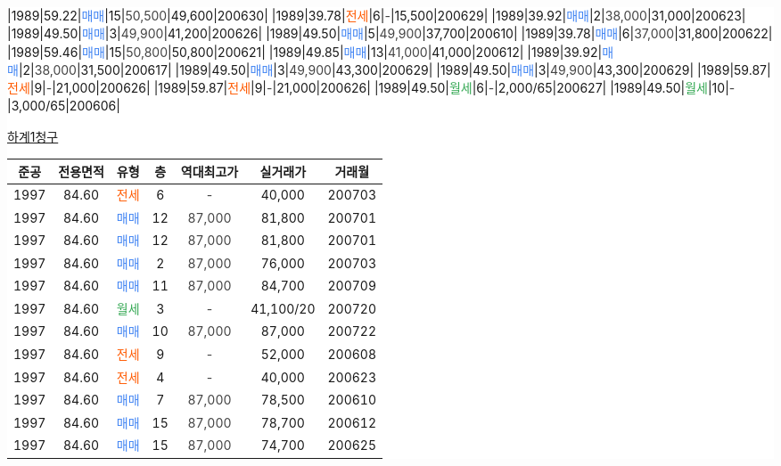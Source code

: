 |1989|59.22|<span style="color:#4285f3">매매</span>|15|<span style="color:#444444">50,500</span>|49,600|200630|
|1989|39.78|<span style="color:#ff5a00">전세</span>|6|<span style="color:#444444">-</span>|15,500|200629|
|1989|39.92|<span style="color:#4285f3">매매</span>|2|<span style="color:#444444">38,000</span>|31,000|200623|
|1989|49.50|<span style="color:#4285f3">매매</span>|3|<span style="color:#444444">49,900</span>|41,200|200626|
|1989|49.50|<span style="color:#4285f3">매매</span>|5|<span style="color:#444444">49,900</span>|37,700|200610|
|1989|39.78|<span style="color:#4285f3">매매</span>|6|<span style="color:#444444">37,000</span>|31,800|200622|
|1989|59.46|<span style="color:#4285f3">매매</span>|15|<span style="color:#444444">50,800</span>|50,800|200621|
|1989|49.85|<span style="color:#4285f3">매매</span>|13|<span style="color:#444444">41,000</span>|41,000|200612|
|1989|39.92|<span style="color:#4285f3">매매</span>|2|<span style="color:#444444">38,000</span>|31,500|200617|
|1989|49.50|<span style="color:#4285f3">매매</span>|3|<span style="color:#444444">49,900</span>|43,300|200629|
|1989|49.50|<span style="color:#4285f3">매매</span>|3|<span style="color:#444444">49,900</span>|43,300|200629|
|1989|59.87|<span style="color:#ff5a00">전세</span>|9|<span style="color:#444444">-</span>|21,000|200626|
|1989|59.87|<span style="color:#ff5a00">전세</span>|9|<span style="color:#444444">-</span>|21,000|200626|
|1989|49.50|<span style="color:#34a853">월세</span>|6|<span style="color:#444444">-</span>|2,000/65|200627|
|1989|49.50|<span style="color:#34a853">월세</span>|10|<span style="color:#444444">-</span>|3,000/65|200606|


<script async src="//pagead2.googlesyndication.com/pagead/js/adsbygoogle.js"></script>

<ins class="adsbygoogle"
     style="display:block"
     data-ad-client="ca-pub-2446590836940007"
     data-ad-slot="1659523306"
     data-ad-format="auto"
     data-full-width-responsive="true"></ins>
<script>
(adsbygoogle = window.adsbygoogle || []).push({});
</script>


[하계1청구](https://search.naver.com/search.naver?query=%EC%84%9C%EC%9A%B8%ED%8A%B9%EB%B3%84%EC%8B%9C+%EB%85%B8%EC%9B%90%EA%B5%AC+%ED%95%98%EA%B3%84%EB%8F%99+%ED%95%98%EA%B3%841%EC%B2%AD%EA%B5%AC)

|준공|전용면적|유형|층|역대최고가|실거래가|거래월|
|:---:|:---:|:---:|:---:|:---:|:---:|:---:|
|1997|84.60|<span style="color:#ff5a00">전세</span>|6|<span style="color:#444444">-</span>|40,000|200703|
|1997|84.60|<span style="color:#4285f3">매매</span>|12|<span style="color:#444444">87,000</span>|81,800|200701|
|1997|84.60|<span style="color:#4285f3">매매</span>|12|<span style="color:#444444">87,000</span>|81,800|200701|
|1997|84.60|<span style="color:#4285f3">매매</span>|2|<span style="color:#444444">87,000</span>|76,000|200703|
|1997|84.60|<span style="color:#4285f3">매매</span>|11|<span style="color:#444444">87,000</span>|84,700|200709|
|1997|84.60|<span style="color:#34a853">월세</span>|3|<span style="color:#444444">-</span>|41,100/20|200720|
|1997|84.60|<span style="color:#4285f3">매매</span>|10|<span style="color:#444444">87,000</span>|87,000|200722|
|1997|84.60|<span style="color:#ff5a00">전세</span>|9|<span style="color:#444444">-</span>|52,000|200608|
|1997|84.60|<span style="color:#ff5a00">전세</span>|4|<span style="color:#444444">-</span>|40,000|200623|
|1997|84.60|<span style="color:#4285f3">매매</span>|7|<span style="color:#444444">87,000</span>|78,500|200610|
|1997|84.60|<span style="color:#4285f3">매매</span>|15|<span style="color:#444444">87,000</span>|78,700|200612|
|1997|84.60|<span style="color:#4285f3">매매</span>|15|<span style="color:#444444">87,000</span>|74,700|200625|